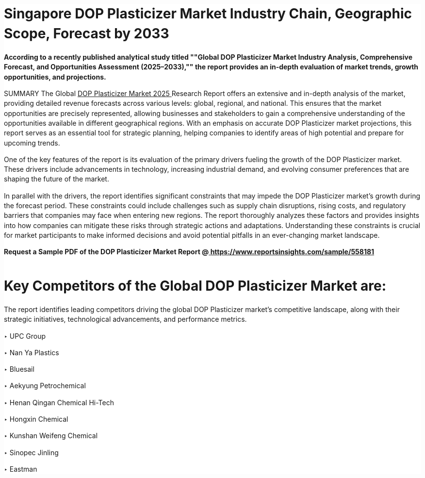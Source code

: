 # Singapore DOP Plasticizer Market Industry Chain, Geographic Scope, Forecast by 2033

<strong>According to a recently published analytical study titled ""Global DOP Plasticizer Market Industry Analysis, Comprehensive Forecast, and Opportunities Assessment (2025–2033),"" the report provides an in-depth evaluation of market trends, growth opportunities, and projections.</strong>

SUMMARY The Global <a href=https://www.reportsinsights.com/sample/558181>DOP Plasticizer Market 2025 </a> Research Report offers an extensive and in-depth analysis of the market, providing detailed revenue forecasts across various levels: global, regional, and national. This ensures that the market opportunities are precisely represented, allowing businesses and stakeholders to gain a comprehensive understanding of the opportunities available in different geographical regions. With an emphasis on accurate DOP Plasticizer market projections, this report serves as an essential tool for strategic planning, helping companies to identify areas of high potential and prepare for upcoming trends.

One of the key features of the report is its evaluation of the primary drivers fueling the growth of the DOP Plasticizer market. These drivers include advancements in technology, increasing industrial demand, and evolving consumer preferences that are shaping the future of the market. 

In parallel with the drivers, the report identifies significant constraints that may impede the DOP Plasticizer market’s growth during the forecast period. These constraints could include challenges such as supply chain disruptions, rising costs, and regulatory barriers that companies may face when entering new regions. The report thoroughly analyzes these factors and provides insights into how companies can mitigate these risks through strategic actions and adaptations. Understanding these constraints is crucial for market participants to make informed decisions and avoid potential pitfalls in an ever-changing market landscape.

<strong>Request a Sample PDF of the DOP Plasticizer Market Report </strong><strong>@<a href=https://www.reportsinsights.com/sample/558181> https://www.reportsinsights.com/sample/558181</a></strong></font>

# <strong>Key Competitors of the Global DOP Plasticizer Market are:</strong>

The report identifies leading competitors driving the global DOP Plasticizer market’s competitive landscape, along with their strategic initiatives, technological advancements, and performance metrics.

‣ UPC Group

‣ Nan Ya Plastics

‣ Bluesail

‣ Aekyung Petrochemical

‣ Henan Qingan Chemical Hi-Tech

‣ Hongxin Chemical

‣ Kunshan Weifeng Chemical

‣ Sinopec Jinling

‣ Eastman
